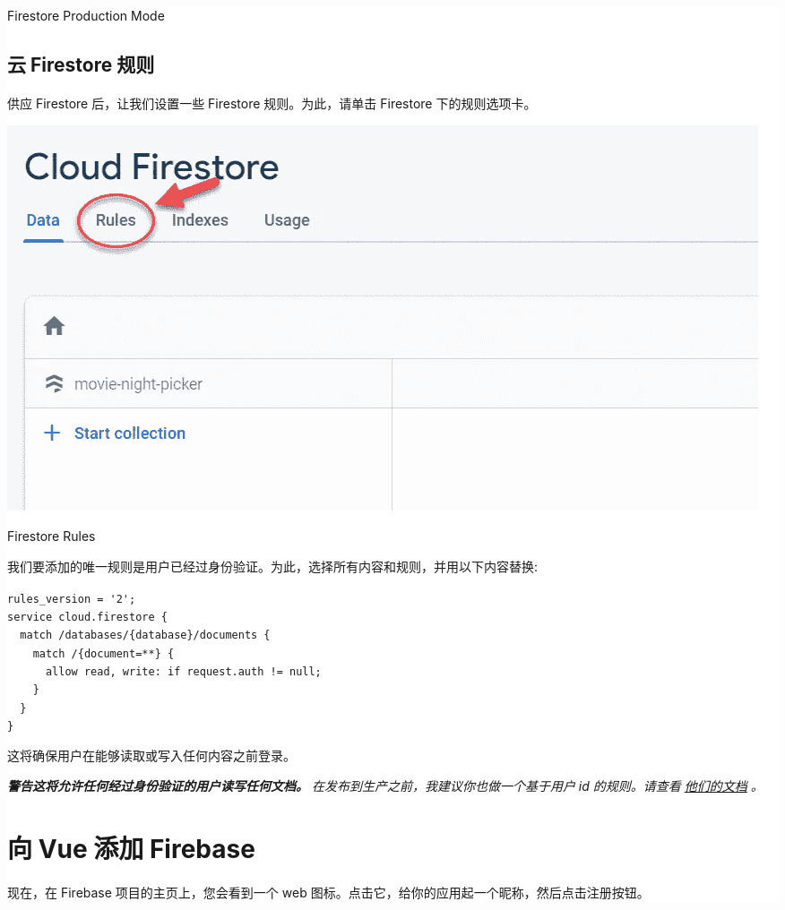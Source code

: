 Firestore Production Mode

## 云 Firestore 规则

供应 Firestore 后，让我们设置一些 Firestore 规则。为此，请单击 Firestore 下的规则选项卡。

![](img/35925b7c833ef492d8abd160627c8398.png)

Firestore Rules

我们要添加的唯一规则是用户已经过身份验证。为此，选择所有内容和规则，并用以下内容替换:

```
rules_version = '2';
service cloud.firestore {
  match /databases/{database}/documents {
    match /{document=**} {
      allow read, write: if request.auth != null;
    }
  }
}
```

这将确保用户在能够读取或写入任何内容之前登录。

***警告这将允许任何经过身份验证的用户读写任何文档。*** *在发布到生产之前，我建议你也做一个基于用户 id 的规则。请查看* [*他们的文档*](https://firebase.google.com/docs/firestore/security/get-started) *。*

# 向 Vue 添加 Firebase

现在，在 Firebase 项目的主页上，您会看到一个 web 图标。点击它，给你的应用起一个昵称，然后点击注册按钮。
